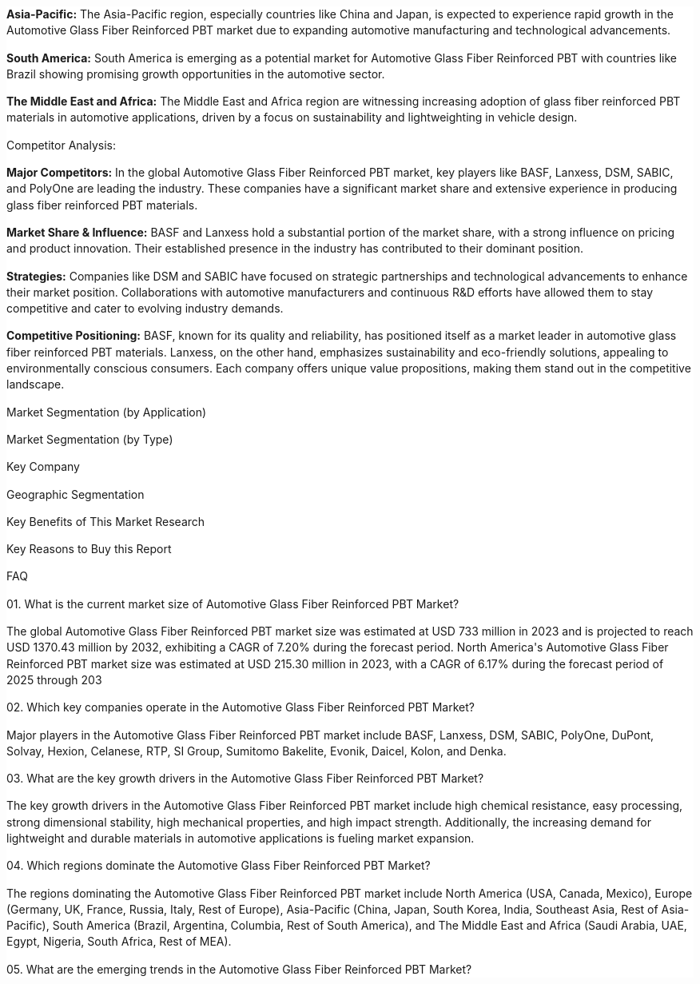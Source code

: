 </p><p><strong>Asia-Pacific:</strong> The Asia-Pacific region, especially countries like China and Japan, is expected to experience rapid growth in the Automotive Glass Fiber Reinforced PBT market due to expanding automotive manufacturing and technological advancements.</p><p>
</p><p><strong>South America:</strong> South America is emerging as a potential market for Automotive Glass Fiber Reinforced PBT with countries like Brazil showing promising growth opportunities in the automotive sector.</p><p>
</p><p><strong>The Middle East and Africa:</strong> The Middle East and Africa region are witnessing increasing adoption of glass fiber reinforced PBT materials in automotive applications, driven by a focus on sustainability and lightweighting in vehicle design.</p><p>
Competitor Analysis:</p><p>
</p><p><strong>Major Competitors:</strong> In the global Automotive Glass Fiber Reinforced PBT market, key players like BASF, Lanxess, DSM, SABIC, and PolyOne are leading the industry. These companies have a significant market share and extensive experience in producing glass fiber reinforced PBT materials.</p><p>
</p><p><strong>Market Share &amp; Influence:</strong> BASF and Lanxess hold a substantial portion of the market share, with a strong influence on pricing and product innovation. Their established presence in the industry has contributed to their dominant position.</p><p>
</p><p><strong>Strategies:</strong> Companies like DSM and SABIC have focused on strategic partnerships and technological advancements to enhance their market position. Collaborations with automotive manufacturers and continuous R&amp;D efforts have allowed them to stay competitive and cater to evolving industry demands.</p><p>
</p><p><strong>Competitive Positioning:</strong> BASF, known for its quality and reliability, has positioned itself as a market leader in automotive glass fiber reinforced PBT materials. Lanxess, on the other hand, emphasizes sustainability and eco-friendly solutions, appealing to environmentally conscious consumers. Each company offers unique value propositions, making them stand out in the competitive landscape.</p><p>
Market Segmentation (by Application)</p><p>
</p><p>
Market Segmentation (by Type)</p><p>
</p><p>
Key Company</p><p>
</p><p>
Geographic Segmentation</p><p>
</p><p>
Key Benefits of This Market Research</p><p>
</p><p>
Key Reasons to Buy this Report</p><p>
</p><p>
FAQ </p><p>
01. What is the current market size of Automotive Glass Fiber Reinforced PBT Market?</p><p>
</p><p>The global Automotive Glass Fiber Reinforced PBT market size was estimated at USD 733 million in 2023 and is projected to reach USD 1370.43 million by 2032, exhibiting a CAGR of 7.20% during the forecast period. North America's Automotive Glass Fiber Reinforced PBT market size was estimated at USD 215.30 million in 2023, with a CAGR of 6.17% during the forecast period of 2025 through 203</p><p>
02. Which key companies operate in the Automotive Glass Fiber Reinforced PBT Market?</p><p>
</p><p>Major players in the Automotive Glass Fiber Reinforced PBT market include BASF, Lanxess, DSM, SABIC, PolyOne, DuPont, Solvay, Hexion, Celanese, RTP, SI Group, Sumitomo Bakelite, Evonik, Daicel, Kolon, and Denka.</p><p>
03. What are the key growth drivers in the Automotive Glass Fiber Reinforced PBT Market?</p><p>
</p><p>The key growth drivers in the Automotive Glass Fiber Reinforced PBT market include high chemical resistance, easy processing, strong dimensional stability, high mechanical properties, and high impact strength. Additionally, the increasing demand for lightweight and durable materials in automotive applications is fueling market expansion.</p><p>
04. Which regions dominate the Automotive Glass Fiber Reinforced PBT Market?</p><p>
</p><p>The regions dominating the Automotive Glass Fiber Reinforced PBT market include North America (USA, Canada, Mexico), Europe (Germany, UK, France, Russia, Italy, Rest of Europe), Asia-Pacific (China, Japan, South Korea, India, Southeast Asia, Rest of Asia-Pacific), South America (Brazil, Argentina, Columbia, Rest of South America), and The Middle East and Africa (Saudi Arabia, UAE, Egypt, Nigeria, South Africa, Rest of MEA).</p><p>
05. What are the emerging trends in the Automotive Glass Fiber Reinforced PBT Market?</p><p>